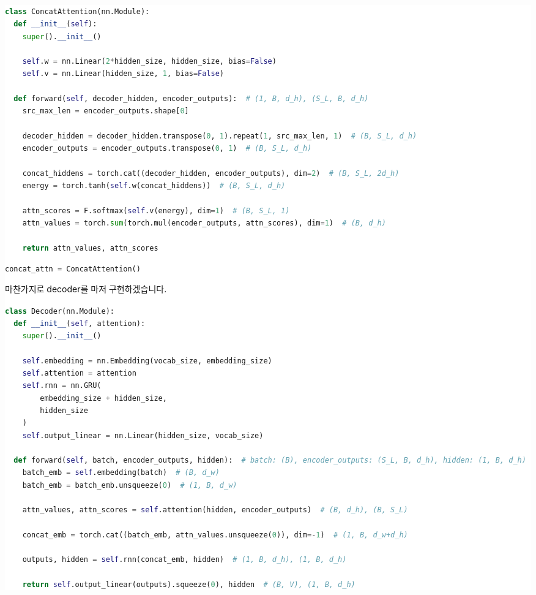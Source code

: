 


```python
class ConcatAttention(nn.Module):
  def __init__(self):
    super().__init__()

    self.w = nn.Linear(2*hidden_size, hidden_size, bias=False)
    self.v = nn.Linear(hidden_size, 1, bias=False)

  def forward(self, decoder_hidden, encoder_outputs):  # (1, B, d_h), (S_L, B, d_h)
    src_max_len = encoder_outputs.shape[0]

    decoder_hidden = decoder_hidden.transpose(0, 1).repeat(1, src_max_len, 1)  # (B, S_L, d_h)
    encoder_outputs = encoder_outputs.transpose(0, 1)  # (B, S_L, d_h)

    concat_hiddens = torch.cat((decoder_hidden, encoder_outputs), dim=2)  # (B, S_L, 2d_h)
    energy = torch.tanh(self.w(concat_hiddens))  # (B, S_L, d_h)

    attn_scores = F.softmax(self.v(energy), dim=1)  # (B, S_L, 1)
    attn_values = torch.sum(torch.mul(encoder_outputs, attn_scores), dim=1)  # (B, d_h)

    return attn_values, attn_scores
```


```python
concat_attn = ConcatAttention()
```

마찬가지로 decoder를 마저 구현하겠습니다.


```python
class Decoder(nn.Module):
  def __init__(self, attention):
    super().__init__()

    self.embedding = nn.Embedding(vocab_size, embedding_size)
    self.attention = attention
    self.rnn = nn.GRU(
        embedding_size + hidden_size,
        hidden_size
    )
    self.output_linear = nn.Linear(hidden_size, vocab_size)

  def forward(self, batch, encoder_outputs, hidden):  # batch: (B), encoder_outputs: (S_L, B, d_h), hidden: (1, B, d_h)  
    batch_emb = self.embedding(batch)  # (B, d_w)
    batch_emb = batch_emb.unsqueeze(0)  # (1, B, d_w)

    attn_values, attn_scores = self.attention(hidden, encoder_outputs)  # (B, d_h), (B, S_L)

    concat_emb = torch.cat((batch_emb, attn_values.unsqueeze(0)), dim=-1)  # (1, B, d_w+d_h)

    outputs, hidden = self.rnn(concat_emb, hidden)  # (1, B, d_h), (1, B, d_h)

    return self.output_linear(outputs).squeeze(0), hidden  # (B, V), (1, B, d_h)
```
